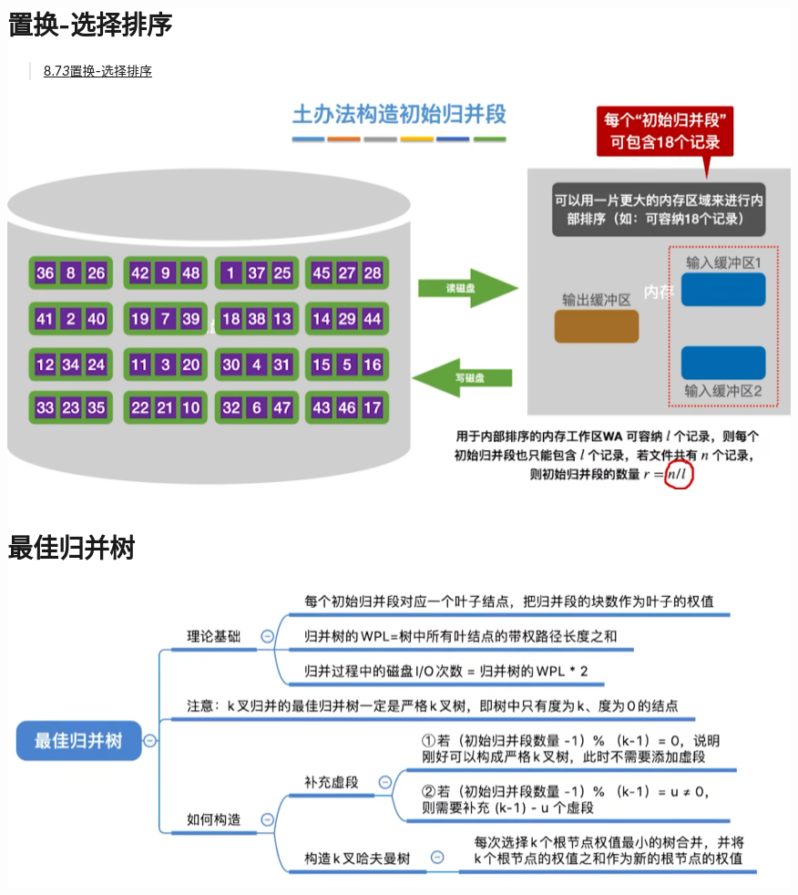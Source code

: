 # 置换-选择排序

> [8.7*3*置换-选择排序](https://www.bilibili.com/video/BV1b7411N798?t=159.3&p=98)

![](./assets/310.png)

# 最佳归并树

![](./assets/318.png)
